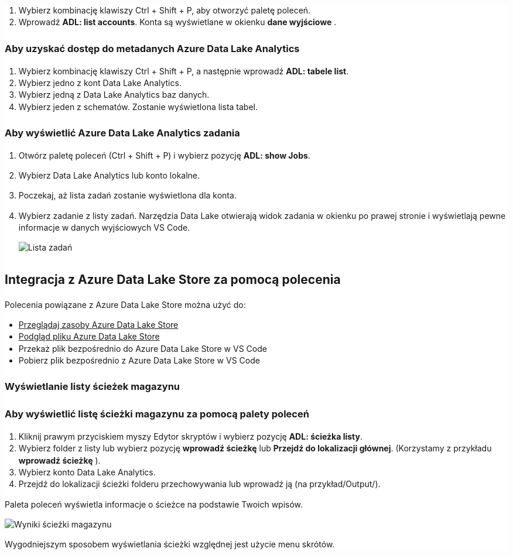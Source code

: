 1. Wybierz kombinację klawiszy Ctrl + Shift + P, aby otworzyć paletę poleceń.
2. Wprowadź **ADL: list accounts**. Konta są wyświetlane w okienku **dane wyjściowe** .

### <a name="to-access-azure-data-lake-analytics-metadata"></a>Aby uzyskać dostęp do metadanych Azure Data Lake Analytics

1. Wybierz kombinację klawiszy Ctrl + Shift + P, a następnie wprowadź **ADL: tabele list**.
2. Wybierz jedno z kont Data Lake Analytics.
3. Wybierz jedną z Data Lake Analytics baz danych.
4. Wybierz jeden z schematów. Zostanie wyświetlona lista tabel.

### <a name="to-view-azure-data-lake-analytics-jobs"></a>Aby wyświetlić Azure Data Lake Analytics zadania

1. Otwórz paletę poleceń (Ctrl + Shift + P) i wybierz pozycję **ADL: show Jobs**.
2. Wybierz Data Lake Analytics lub konto lokalne.
3. Poczekaj, aż lista zadań zostanie wyświetlona dla konta.
4. Wybierz zadanie z listy zadań. Narzędzia Data Lake otwierają widok zadania w okienku po prawej stronie i wyświetlają pewne informacje w danych wyjściowych VS Code.

    ![Lista zadań](./media/data-lake-analytics-data-lake-tools-for-vscode/data-lake-tools-for-vscode-show-job.png)

## <a name="integrate-with-azure-data-lake-store-through-a-command"></a>Integracja z Azure Data Lake Store za pomocą polecenia

Polecenia powiązane z Azure Data Lake Store można użyć do:

- [Przeglądaj zasoby Azure Data Lake Store](#list-the-storage-path)
- [Podgląd pliku Azure Data Lake Store](#preview-the-storage-file)
- Przekaż plik bezpośrednio do Azure Data Lake Store w VS Code
- Pobierz plik bezpośrednio z Azure Data Lake Store w VS Code

### <a name="list-the-storage-path"></a>Wyświetlanie listy ścieżek magazynu

### <a name="to-list-the-storage-path-through-the-command-palette"></a>Aby wyświetlić listę ścieżki magazynu za pomocą palety poleceń

1. Kliknij prawym przyciskiem myszy Edytor skryptów i wybierz pozycję **ADL: ścieżka listy**.
2. Wybierz folder z listy lub wybierz pozycję **wprowadź ścieżkę** lub **Przejdź do lokalizacji głównej**. (Korzystamy z przykładu **wprowadź ścieżkę** ).
3. Wybierz konto Data Lake Analytics.
4. Przejdź do lokalizacji ścieżki folderu przechowywania lub wprowadź ją (na przykład/Output/).  

Paleta poleceń wyświetla informacje o ścieżce na podstawie Twoich wpisów.

![Wyniki ścieżki magazynu](./media/data-lake-analytics-data-lake-tools-for-vscode/list-storage-path.png)

Wygodniejszym sposobem wyświetlania ścieżki względnej jest użycie menu skrótów.
